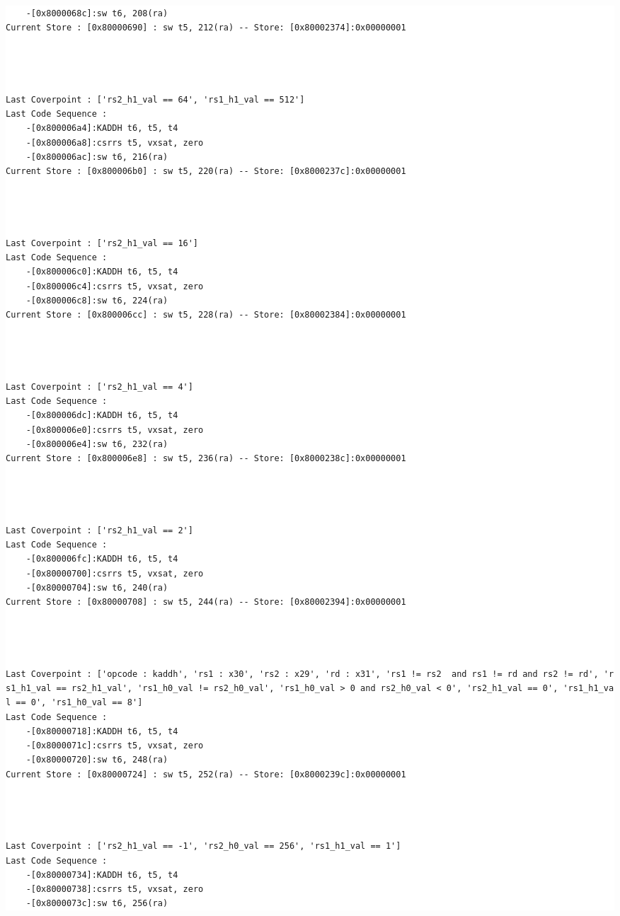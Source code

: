 ```
	-[0x8000068c]:sw t6, 208(ra)
Current Store : [0x80000690] : sw t5, 212(ra) -- Store: [0x80002374]:0x00000001




Last Coverpoint : ['rs2_h1_val == 64', 'rs1_h1_val == 512']
Last Code Sequence : 
	-[0x800006a4]:KADDH t6, t5, t4
	-[0x800006a8]:csrrs t5, vxsat, zero
	-[0x800006ac]:sw t6, 216(ra)
Current Store : [0x800006b0] : sw t5, 220(ra) -- Store: [0x8000237c]:0x00000001




Last Coverpoint : ['rs2_h1_val == 16']
Last Code Sequence : 
	-[0x800006c0]:KADDH t6, t5, t4
	-[0x800006c4]:csrrs t5, vxsat, zero
	-[0x800006c8]:sw t6, 224(ra)
Current Store : [0x800006cc] : sw t5, 228(ra) -- Store: [0x80002384]:0x00000001




Last Coverpoint : ['rs2_h1_val == 4']
Last Code Sequence : 
	-[0x800006dc]:KADDH t6, t5, t4
	-[0x800006e0]:csrrs t5, vxsat, zero
	-[0x800006e4]:sw t6, 232(ra)
Current Store : [0x800006e8] : sw t5, 236(ra) -- Store: [0x8000238c]:0x00000001




Last Coverpoint : ['rs2_h1_val == 2']
Last Code Sequence : 
	-[0x800006fc]:KADDH t6, t5, t4
	-[0x80000700]:csrrs t5, vxsat, zero
	-[0x80000704]:sw t6, 240(ra)
Current Store : [0x80000708] : sw t5, 244(ra) -- Store: [0x80002394]:0x00000001




Last Coverpoint : ['opcode : kaddh', 'rs1 : x30', 'rs2 : x29', 'rd : x31', 'rs1 != rs2  and rs1 != rd and rs2 != rd', 'rs1_h1_val == rs2_h1_val', 'rs1_h0_val != rs2_h0_val', 'rs1_h0_val > 0 and rs2_h0_val < 0', 'rs2_h1_val == 0', 'rs1_h1_val == 0', 'rs1_h0_val == 8']
Last Code Sequence : 
	-[0x80000718]:KADDH t6, t5, t4
	-[0x8000071c]:csrrs t5, vxsat, zero
	-[0x80000720]:sw t6, 248(ra)
Current Store : [0x80000724] : sw t5, 252(ra) -- Store: [0x8000239c]:0x00000001




Last Coverpoint : ['rs2_h1_val == -1', 'rs2_h0_val == 256', 'rs1_h1_val == 1']
Last Code Sequence : 
	-[0x80000734]:KADDH t6, t5, t4
	-[0x80000738]:csrrs t5, vxsat, zero
	-[0x8000073c]:sw t6, 256(ra)
```